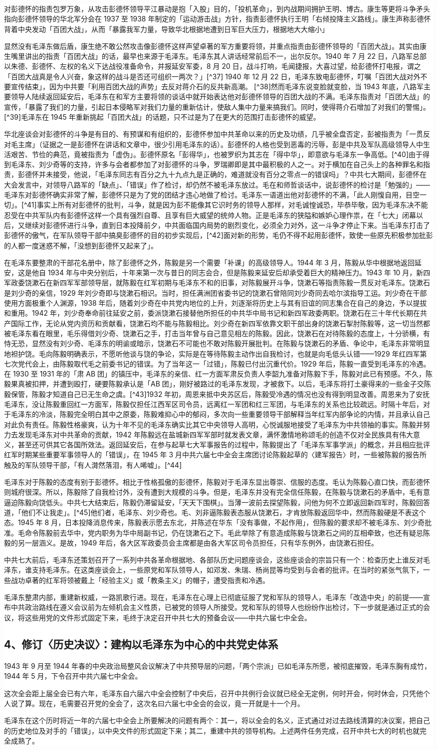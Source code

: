 对彭德怀的指责包罗万象，从攻击彭德怀领导平江暴动是抱「入股」目的，「投机革命」，到内战期间拥护王明、博古。康生等更将斗争矛头指向彭德怀领导的华北军分会在 1937 至 1938 年制定的「运动游击战」方针，指责彭德怀执行王明「右倾投降主义路线」。康生声称彭德怀背着中央发动「百团大战」，从而「暴露我军力量，导致华北根据地遭到日军巨大压力，根据地大大缩小」

显然没有毛泽东做后盾，康生绝不敢公然攻击像彭德怀这样声望卓著的军方重要将领，并重点指责由彭德怀领导的「百团大战」。其实由康生嘴里讲出的指责「百团大战」的话，最早也来源于毛泽东。毛泽东其人讲话经常前后不一，出尔反尔。1940 年 7 月 22 日，八路军总部以朱德、彭德怀、左权的名义下达战役准备命令，并报延安军委，8 月 20 日，战斗打响，毛闻捷报，大喜过望，给彭德怀打电报，谓之「百团大战真是令人兴奋，象这样的战斗是否还可组织一两次？」[^37]
1940 年 12 月 22 日，毛泽东致电彭德怀，叮嘱「百团大战对外不要宣传结束」，因为中共要「利用百团大战的声势」去反对蒋介石的反共新高潮。
[^38]然而毛泽东说变脸就变脸，当 1943 年底，八路军主要领导人陆续返回延安后，毛泽东在和军方主要将领的谈话中就开始表达他对彭德怀领导的百团大战的不满。毛泽东指责对「百团大战」的宣传，「暴露了我们的力量，引起日本侵略军对我们力量的重新估计，使敌人集中力量来搞我们。同时，使得蒋介石增加了对我们的警惕」。
[^39]毛泽东在 1945 年重新挑起「百团大战」的话题，只不过是为了在更大的范围打击彭德怀的威望。

华北座谈会对彭德怀的斗争是有目的、有预谋和有组织的，彭德怀参加中共革命以来的历史及功绩，几乎被全盘否定，彭被指责为「一贯反对毛主席」（证据之一是彭德怀在讲话和文章中，很少引用毛泽东的话）。彭德怀的人格也受到恶毒的污辱，彭是中共及军队高级领导人中生活艰苦、节俭的典范，竟被指责为「虚伪」。彭德怀原名「彭得华」，也被罗织为其志在「得中华」，即意欲与毛泽东一争高低。[^40]由于得到毛泽东、刘少奇等的支持，许多与会者都参加了对彭德怀的斗争，罗瑞卿即是其中最积极的人之一。对于横加在自己头上的各种罪名和指责，彭德怀并未接受，他说，「毛泽东同志有百分之九十九点九是正确的，难道就没有百分之零点一的错误吗」？中共七大期间，彭德怀在大会发言中，对领导八路军的「缺点」、「错误」作了检讨，却仍然不被毛泽东放过。毛在和师哲谈话中，说彭德怀的检讨是「勉强的」——毛泽东对彭德怀确实非常了解，彭德怀只是为了党的团结才违心地做了检讨。毛泽东一语道出他对彭德怀的不满，「此人刚愎自用，目空一切」。[^41]事实上所有对彭德怀的批判，斗争，就是因为彭不能像其它识时务的领导人那样，对毛诚惶诚恐，毕恭毕敬，因为毛泽东决不能忍受在中共军队内有彭德怀这样一个具有强烈自尊、且享有巨大威望的统帅人物。正是毛泽东的狭隘和嫉妒心理作祟，在「七大」闭幕以后，又继续对彭德怀进行斗争，直到日本投降前夕，中共面临国内局势的剧烈变化，必须全力对外，这一斗争才停止下来。当毛泽东打击了彭德怀的傲气，在军队领导干部中搞臭彭德怀的目的初步实现后，[^42]面对新的形势，毛仍不得不起用彭德怀，致使一些原先积极参加批彭的人都一度迷惑不解，「没想到彭德怀又起来了」。

在毛泽东要整肃的干部花名册中，除了彭德怀之外，陈毅是另一个需要「补课」的高级领导人。1944 年 3 月，陈毅从华中根据地返回延安，这是他自 1934 年与中央分别后，十年来第一次与昔日的同志会合，但是陈毅来延安后却承受着巨大的精神压力。1943 年 10 月，新四军政委饶漱石在新四军军部领导层，就陈毅在红军初期与毛泽东不和的旧事，对陈毅展开斗争，饶漱石等指责陈毅一贯反对毛泽东。饶漱石是刘少奇的亲信，1929 年刘少奇即与饶漱石相识。当时，担任满洲团省委书记的饶漱石曾陪同刘少奇同去哈尔滨指导工运。刘少奇在干部使用方面极重个人渊源，1938 年后，随着刘少奇在中共党内地位的上升，刘逐渐将历史上与其有旧谊的同志集合在自己的身边，予以提拔和重用。1942 年，刘少奇奉命前往延安之前，委派饶漱石接替他所担任的中共华中局书记和新四军政委两职。饶漱石在三十年代长期在共产国际工作，无论从党内资历和贡献看，饶漱石均不能与陈毅相比。刘少奇在新四军依靠文职干部出身的饶漱石掣肘陈毅等，这一切当然都被毛泽东看在眼里，毛乐得借刘少奇、饶漱石之手，打击当年曾与自己意见相左的陈毅。因此，饶漱石在对待陈毅的态度上，十分骄横，有恃无恐，显然没有刘少奇、毛泽东的明谕或暗示，饶漱石不可能也不敢对陈毅开展批判。在陈毅与饶漱石的矛盾、争论中，毛泽东非常明显地袒护饶。毛向陈毅明确表示，不愿听他谈与饶的争论，实际是在等待陈毅主动作出自我检讨，也就是向毛低头认错——1929 年红四军第七次党代会上，由陈毅取代毛之前委书记的错误。为了当年这一「过错」，陈毅已付出沉重代价。1929 年后，陈毅一直受到毛泽东的冷遇。在 1930 至 1931 年的「肃 AB 团」的镇压中，毛泽东的亲信、红一方面军肃反负责人李韶九准备对陈毅下手，陈毅对此已有预感。不久，陈毅果真被扣押，并遭到殴打，硬要陈毅承认是「AB 团」，刚好被路过的毛泽东发现，才被救下。以后，毛泽东将打土豪得来的一些金子交陈毅保管，陈毅才知道自己已无生命之虞。[^43]1932 年初，周恩来抵中央苏区后，陈毅受冷遇的情况也没有得到明显改善。周恩来为了安抚毛泽东，没让陈毅重回红一方面军，陈毅仅担任江西军区司令员，远离红一军团和红三军团，与毛泽东的关系也比较疏远。时隔十年后，对于毛泽东的冷淡，陈毅完全明白其中之原委，陈毅难抑心中的郁闷，多次向一些重要领导干部解释当年红军内部争论的内情，并且承认自己对此负有责任。陈毅性格豪爽，认为十年不见的毛泽东确实比其它中央领导人高明，心悦诚服地接受了毛泽东为中共领袖的事实。陈毅并努力去发现毛泽东对中共革命的贡献，1942 年陈毅远在盐城新四军军部时就发表文章，满怀激情地称颂毛的创造不仅对全民族具有伟大意义，甚至还可供其它各国所效法。返回延安后，在参与起草七大军事报告的过程中，陈毅提出了「毛泽东军事学派」的概念，并且相应批评红军时期某些重要军事领导人的「错误」，在 1945 年 3 月中共六届七中全会主席团讨论陈毅起草的〈建军报告〉时，一些被陈毅的报告所触及的军队领导干部，「有人潸然落泪，有人唏嘘」。[^44]

毛泽东对于陈毅的态度有别于彭德怀。相比于性格孤傲的彭德怀，陈毅对于毛泽东显出尊崇、信服的态度。毛认为陈毅心直口快，而彭德怀则城府很深。所以，陈毅除了自我检讨外，没有遭到大规模的斗争。但是，毛泽东并没有完全信任陈毅，在陈毅与饶漱石的矛盾中，毛有意逼迫陈毅向饶低头。中共七大结束后，陈毅仍滞留延安，「天天下围棋」。当薄一波前去探望陈毅，问他为何不立即返回新四军时，陈毅回答道，「他们不让我走」。[^45]他们者，毛泽东、刘少奇也。毛、刘非逼陈毅表态服从饶漱石，才肯放陈毅返回华中，然而陈毅硬是不表这个态。1945 年 8 月，日本投降消息传来，陈毅表示愿去东北，并陈述在华东「没有事做，不起作用」，但陈毅的要求却不被毛泽东、刘少奇批准。毛命令陈毅前去华中，党内职务为华中局副书记，仍在饶漱石之下。毛此举除了有意造成陈毅与饶漱石之间的互相牵致，也还有疑忌陈毅的另一层涵义。是故，1949 年后，各大区军政委员会主席都是由各大军区司令员担任，只有华东例外，由饶漱石担任。

中共七大前后，毛泽东还策划召开了一系列中共各革命根据地、各部队历史问题座谈会，这些座谈会的宗旨只有一个：检查历史上谁反对毛泽东，谁支持毛泽东。在这类座谈会上，一些原党和军队领导人，如邓发、朱瑞、杨尚昆等均受到与会者的批评。在当时的紧张气氛下，一些战功卓著的红军将领被戴上「经验主义」或「教条主义」的帽子，遭受指责和冷遇。

毛泽东整肃内部，重建新权威，一路凯歌行进。现在，毛泽东在心理上已彻底征服了党和军队的领导人，毛泽东「改造中央」的前提——宣布中共政治路线在遵义会议前为左倾机会主义性质，已被党的领导人所接受。党和军队的领导人也纷纷作出检讨，下一步就是通过正式的会议，将这些用党的文件形式固定下来，毛终于决定召开中共七大的预备会议——中共六届七中全会。

## 4、修订〈历史决议〉：建构以毛泽东为中心的中共党史体系

1943 年 9 月至 1944 年春的中央政治局整风会议解决了中共预导层的问题，「两个宗派」已如毛泽东所愿，被彻底摧毁，毛泽东胸有成竹，1944 年 5 月，下令召开中共六届七中全会。

这次全会距上届全会已有六年，毛泽东自六届六中全会控制了中央后，召开中共例行会议就已经全无定例，何时开会，何时休会，只凭他个人说了算。现在，毛需要召开党的全会了，这次名曰六届七中全会的会议，竟一开就是十一个月。

毛泽东在这个历时将近一年的六届七中全会上所要解决的问题有两个：其一，将以全会的名义，正式通过对过去路线清算的决议案，把自己的历史地位及对手的「错误」，以中央文件的形式固定下来；其二，重建中共的领导机构。上述两件任务完成，召开中共七大的时机也就完全成熟了。


[^1]: 和培元：〈论哲学的特性与新哲学的中国化〉。《中国文化》第 3 卷，第 2、3 期合刊，1941 年 8 月 20 日出版；和培元：〈论中国的特殊性〉，《中国文化》创刊号。
[^2]: 《刘少奇年谱》，上卷，页 357-58。
[^3]: 《毛泽东年谱》，中卷，页 434-35。
[^4]: 刘少奇：〈肃清党内盂什维主义思想〉，载《毛泽东选集》，第 1 卷；代序，〈论毛泽东思想〉（苏中出版社，1945 年），页 1。
[^5]: 朱德：〈「七一」二十二周年感言〉，载《毛泽东选集》，第 1 卷，代序，〈论毛泽东思想〉，页 1。
[^6]: 彭德怀：〈民主政治与三三制政权〉，载《毛泽东选集》，第 1 卷，代序，〈论毛泽东思想〉，页 14－15。
[^7]: 陈毅：〈伟大的二十一年〉，载《毛泽东选集》，第 1 卷，代序，〈论毛泽东思想〉，页 8、12、11。
[^8]: 参见《毛泽东选集》，第 1 卷，代序，〈论毛泽东思想〉，页 22；另见《文献和研究》，1986 年第 5 期，页 321。
[^9]: 《毛泽东选集》，第 1 卷，代序，〈论毛泽东思想〉，页 19。
[^10]: 陆定一：〈为什么整风是党的思想革命〉，载《毛泽东选集》，第 1 卷，代序，〈论毛泽东思想〉，页 13。
